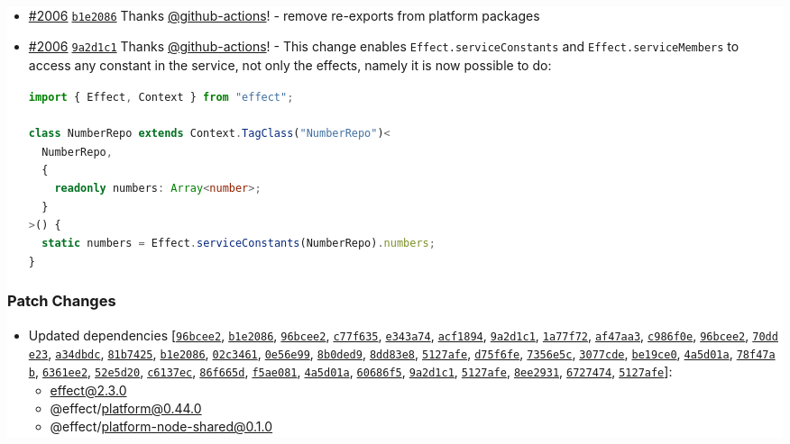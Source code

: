 - [#2006](https://github.com/Effect-TS/effect/pull/2006) [`b1e2086`](https://github.com/Effect-TS/effect/commit/b1e2086ea8bf410e4ad75d71c0760825924e8f9f) Thanks [@github-actions](https://github.com/apps/github-actions)! - remove re-exports from platform packages

- [#2006](https://github.com/Effect-TS/effect/pull/2006) [`9a2d1c1`](https://github.com/Effect-TS/effect/commit/9a2d1c1468ea0789b34767ad683da074f061ea9c) Thanks [@github-actions](https://github.com/apps/github-actions)! - This change enables `Effect.serviceConstants` and `Effect.serviceMembers` to access any constant in the service, not only the effects, namely it is now possible to do:

  ```ts
  import { Effect, Context } from "effect";

  class NumberRepo extends Context.TagClass("NumberRepo")<
    NumberRepo,
    {
      readonly numbers: Array<number>;
    }
  >() {
    static numbers = Effect.serviceConstants(NumberRepo).numbers;
  }
  ```

### Patch Changes

- Updated dependencies [[`96bcee2`](https://github.com/Effect-TS/effect/commit/96bcee21021aecd8ffd86440a2c9be353c4668e3), [`b1e2086`](https://github.com/Effect-TS/effect/commit/b1e2086ea8bf410e4ad75d71c0760825924e8f9f), [`96bcee2`](https://github.com/Effect-TS/effect/commit/96bcee21021aecd8ffd86440a2c9be353c4668e3), [`c77f635`](https://github.com/Effect-TS/effect/commit/c77f635f8a26ca6d83cb569d911f8eee79033fd9), [`e343a74`](https://github.com/Effect-TS/effect/commit/e343a74843dd9edf879417fa94cb51de7ed5b402), [`acf1894`](https://github.com/Effect-TS/effect/commit/acf1894f45945dbe5c39451e36aabb4b5092f257), [`9a2d1c1`](https://github.com/Effect-TS/effect/commit/9a2d1c1468ea0789b34767ad683da074f061ea9c), [`1a77f72`](https://github.com/Effect-TS/effect/commit/1a77f72cdaf43d6cdc91b6060f82832edcdbbcb3), [`af47aa3`](https://github.com/Effect-TS/effect/commit/af47aa37196ad542c9c23a4896d8ef98147e1205), [`c986f0e`](https://github.com/Effect-TS/effect/commit/c986f0e0ce4d22ba08177ed351152718479ab63c), [`96bcee2`](https://github.com/Effect-TS/effect/commit/96bcee21021aecd8ffd86440a2c9be353c4668e3), [`70dde23`](https://github.com/Effect-TS/effect/commit/70dde238f81125e353fd7bde5fc24ecd8969bf97), [`a34dbdc`](https://github.com/Effect-TS/effect/commit/a34dbdc1552c73c1b612676f262a0c735ce444a7), [`81b7425`](https://github.com/Effect-TS/effect/commit/81b7425320cbbe2a6cf547a3e3ab3549cdba14cf), [`b1e2086`](https://github.com/Effect-TS/effect/commit/b1e2086ea8bf410e4ad75d71c0760825924e8f9f), [`02c3461`](https://github.com/Effect-TS/effect/commit/02c34615d02f91269ea04036d0306fccf4e39e18), [`0e56e99`](https://github.com/Effect-TS/effect/commit/0e56e998ab9815c4d096c239a553cb86a0f99af9), [`8b0ded9`](https://github.com/Effect-TS/effect/commit/8b0ded9f10ba0d96fcb9af24eff2dbd9341f85e3), [`8dd83e8`](https://github.com/Effect-TS/effect/commit/8dd83e854bfcaa6dab876994c5f813dcfb486c28), [`5127afe`](https://github.com/Effect-TS/effect/commit/5127afec1c519e0a3d7460844a9101a96272f29e), [`d75f6fe`](https://github.com/Effect-TS/effect/commit/d75f6fe6499deb0a5ee9ec94af3b5fd4eb03a2d0), [`7356e5c`](https://github.com/Effect-TS/effect/commit/7356e5cc16e9d70f18c02dee1dcb4ad539fd130a), [`3077cde`](https://github.com/Effect-TS/effect/commit/3077cde08a60246821a940964a84dd7f7c8b9f54), [`be19ce0`](https://github.com/Effect-TS/effect/commit/be19ce0b8bdf1fac80bb8d7e0b06a86986b47409), [`4a5d01a`](https://github.com/Effect-TS/effect/commit/4a5d01a409e9b6dd53893e65f8e5c9247f568021), [`78f47ab`](https://github.com/Effect-TS/effect/commit/78f47abfe3cb0a8bbde818b1c5fc603270538b47), [`6361ee2`](https://github.com/Effect-TS/effect/commit/6361ee2e83bdfead24045c3d058a7298efc18113), [`52e5d20`](https://github.com/Effect-TS/effect/commit/52e5d2077582bf51f25861c7139fc920c2c24166), [`c6137ec`](https://github.com/Effect-TS/effect/commit/c6137ec62c6b5542d5062ae1a3c936cb915dee22), [`86f665d`](https://github.com/Effect-TS/effect/commit/86f665d7bd25ba0a3f046a2384798378310dcf0c), [`f5ae081`](https://github.com/Effect-TS/effect/commit/f5ae08195e68e76faeac258c565d79da4e01e7d6), [`4a5d01a`](https://github.com/Effect-TS/effect/commit/4a5d01a409e9b6dd53893e65f8e5c9247f568021), [`60686f5`](https://github.com/Effect-TS/effect/commit/60686f5c38bef1b93a3a0dda9b6596d46aceab03), [`9a2d1c1`](https://github.com/Effect-TS/effect/commit/9a2d1c1468ea0789b34767ad683da074f061ea9c), [`5127afe`](https://github.com/Effect-TS/effect/commit/5127afec1c519e0a3d7460844a9101a96272f29e), [`8ee2931`](https://github.com/Effect-TS/effect/commit/8ee293159b4f7cb7af8558287a0a047f3a69743d), [`6727474`](https://github.com/Effect-TS/effect/commit/672747497490a30d36dd49c06db19aabf09dc7f0), [`5127afe`](https://github.com/Effect-TS/effect/commit/5127afec1c519e0a3d7460844a9101a96272f29e)]:
  - effect@2.3.0
  - @effect/platform@0.44.0
  - @effect/platform-node-shared@0.1.0